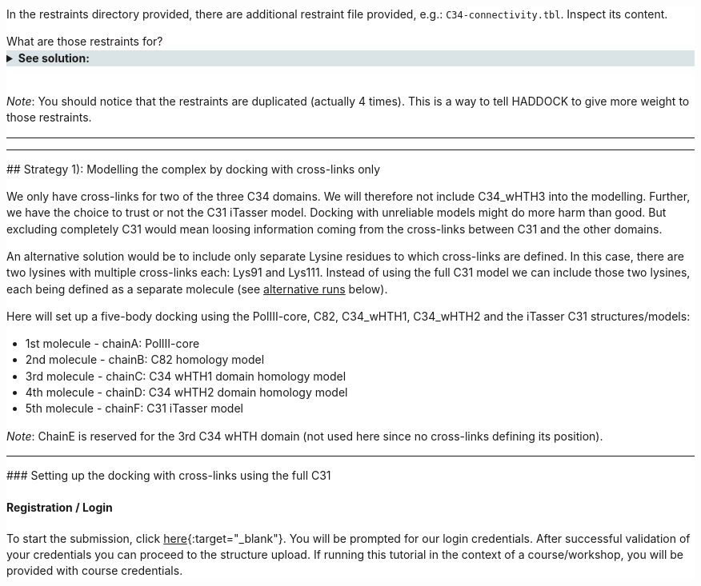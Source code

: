 In the restraints directory provided, there are additional restraint file provided, e.g.: `C34-connectivity.tbl`.
Inspect its content.

<a class="prompt prompt-question">
What are those restraints for?
</a>

<details style="background-color:#DAE4E7"><summary><b>See solution:</b>
</summary></details>
<br>

_Note_: You should notice that the restraints are duplicated (actually 4 times). This is a way to tell HADDOCK to give more weight to those restraints.



<hr><hr>
## Strategy 1): Modelling the complex by docking with cross-links only

We only have cross-links for two of the three C34 domains. We will therefore not include C34_wHTH3 into the modelling.
Further, we have the choice to trust or not the C31 iTasser model. Docking with unreliable models might do more harm than good.
But excluding completely C31 would mean loosing information coming from the cross-links between C31 and the other domains.

An alternative solution would be to include only separate Lysine residues to which cross-links are defined. In this case, there
are two lysines with multiple cross-links each: Lys91 and Lys111. Instead of using the full C31 model we can include those two lysines,
each being defined as a separate molecule (see [alternative runs](#alternative-runs) below).

Here will set up a five-body docking using the PolIII-core, C82, C34_wHTH1, C34_wHTH2 and the iTasser C31 structures/models:

* 1st molecule - chainA: PolIII-core
* 2nd molecule - chainB: C82 homology model
* 3rd molecule - chainC: C34 wHTH1 domain homology model
* 4th molecule - chainD: C34 wHTH2 domain homology model
* 5th molecule - chainF: C31 iTasser model

_Note_: ChainE is reserved for the 3rd C34 wHTH domain (not used here since no cross-links defining its position).


<hr>
### Setting up the docking with cross-links using the full C31

#### Registration / Login

To start the submission, click [here](https://bianca.science.uu.nl/haddock2.4/submit/1){:target="_blank"}. You will be prompted for our login credentials. 
After successful validation of your credentials you can proceed to the structure upload.
If running this tutorial in the context of a course/workshop, you will be provided with course credentials.
